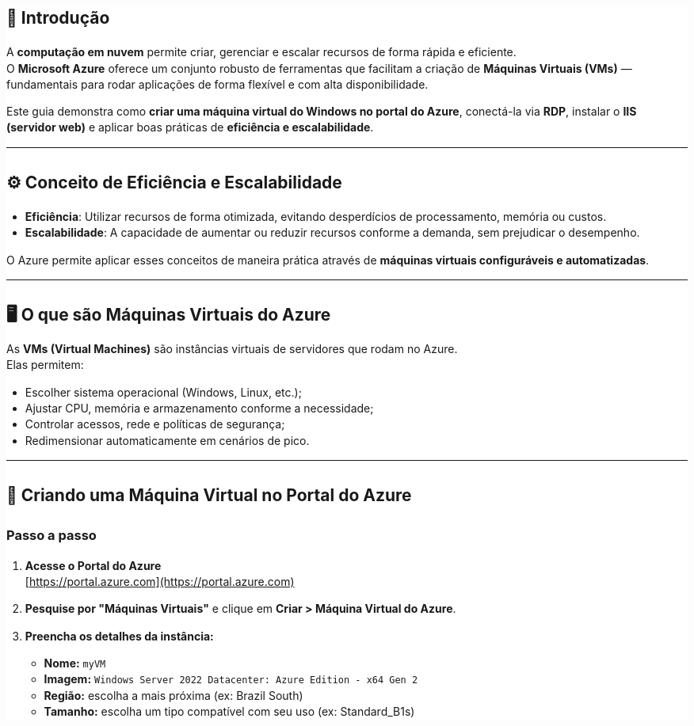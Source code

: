 
## 🚀 Introdução

A **computação em nuvem** permite criar, gerenciar e escalar recursos de forma rápida e eficiente.  
O **Microsoft Azure** oferece um conjunto robusto de ferramentas que facilitam a criação de **Máquinas Virtuais (VMs)** — fundamentais para rodar aplicações de forma flexível e com alta disponibilidade.

Este guia demonstra como **criar uma máquina virtual do Windows no portal do Azure**, conectá-la via **RDP**, instalar o **IIS (servidor web)** e aplicar boas práticas de **eficiência e escalabilidade**.

---

## ⚙️ Conceito de Eficiência e Escalabilidade

- **Eficiência**: Utilizar recursos de forma otimizada, evitando desperdícios de processamento, memória ou custos.  
- **Escalabilidade**: A capacidade de aumentar ou reduzir recursos conforme a demanda, sem prejudicar o desempenho.  

O Azure permite aplicar esses conceitos de maneira prática através de **máquinas virtuais configuráveis e automatizadas**.

---

## 🖥️ O que são Máquinas Virtuais do Azure

As **VMs (Virtual Machines)** são instâncias virtuais de servidores que rodam no Azure.  
Elas permitem:

- Escolher sistema operacional (Windows, Linux, etc.);  
- Ajustar CPU, memória e armazenamento conforme a necessidade;  
- Controlar acessos, rede e políticas de segurança;  
- Redimensionar automaticamente em cenários de pico.

---

## 🧩 Criando uma Máquina Virtual no Portal do Azure

### Passo a passo

1. **Acesse o Portal do Azure**  
   [https://portal.azure.com](https://portal.azure.com)

2. **Pesquise por "Máquinas Virtuais"** e clique em **Criar > Máquina Virtual do Azure**.

3. **Preencha os detalhes da instância:**
   - **Nome:** `myVM`  
   - **Imagem:** `Windows Server 2022 Datacenter: Azure Edition - x64 Gen 2`  
   - **Região:** escolha a mais próxima (ex: Brazil South)  
   - **Tamanho:** escolha um tipo compatível com seu uso (ex: Standard_B1s)
